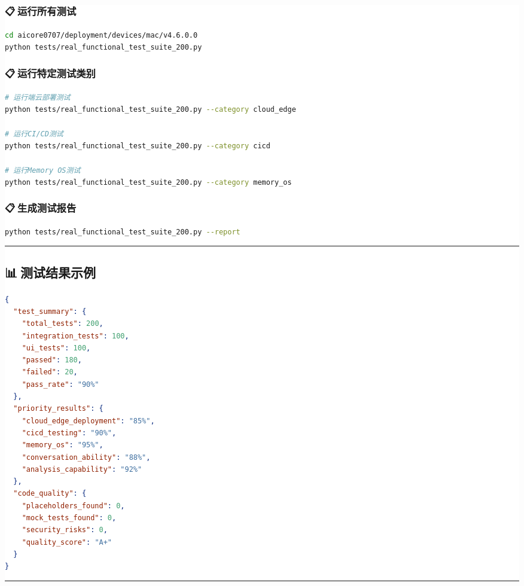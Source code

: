 ### 📋 运行所有测试
```bash
cd aicore0707/deployment/devices/mac/v4.6.0.0
python tests/real_functional_test_suite_200.py
```

### 📋 运行特定测试类别
```bash
# 运行端云部署测试
python tests/real_functional_test_suite_200.py --category cloud_edge

# 运行CI/CD测试
python tests/real_functional_test_suite_200.py --category cicd

# 运行Memory OS测试
python tests/real_functional_test_suite_200.py --category memory_os
```

### 📋 生成测试报告
```bash
python tests/real_functional_test_suite_200.py --report
```

---

## 📊 测试结果示例

```json
{
  "test_summary": {
    "total_tests": 200,
    "integration_tests": 100,
    "ui_tests": 100,
    "passed": 180,
    "failed": 20,
    "pass_rate": "90%"
  },
  "priority_results": {
    "cloud_edge_deployment": "85%",
    "cicd_testing": "90%",
    "memory_os": "95%",
    "conversation_ability": "88%",
    "analysis_capability": "92%"
  },
  "code_quality": {
    "placeholders_found": 0,
    "mock_tests_found": 0,
    "security_risks": 0,
    "quality_score": "A+"
  }
}
```

---